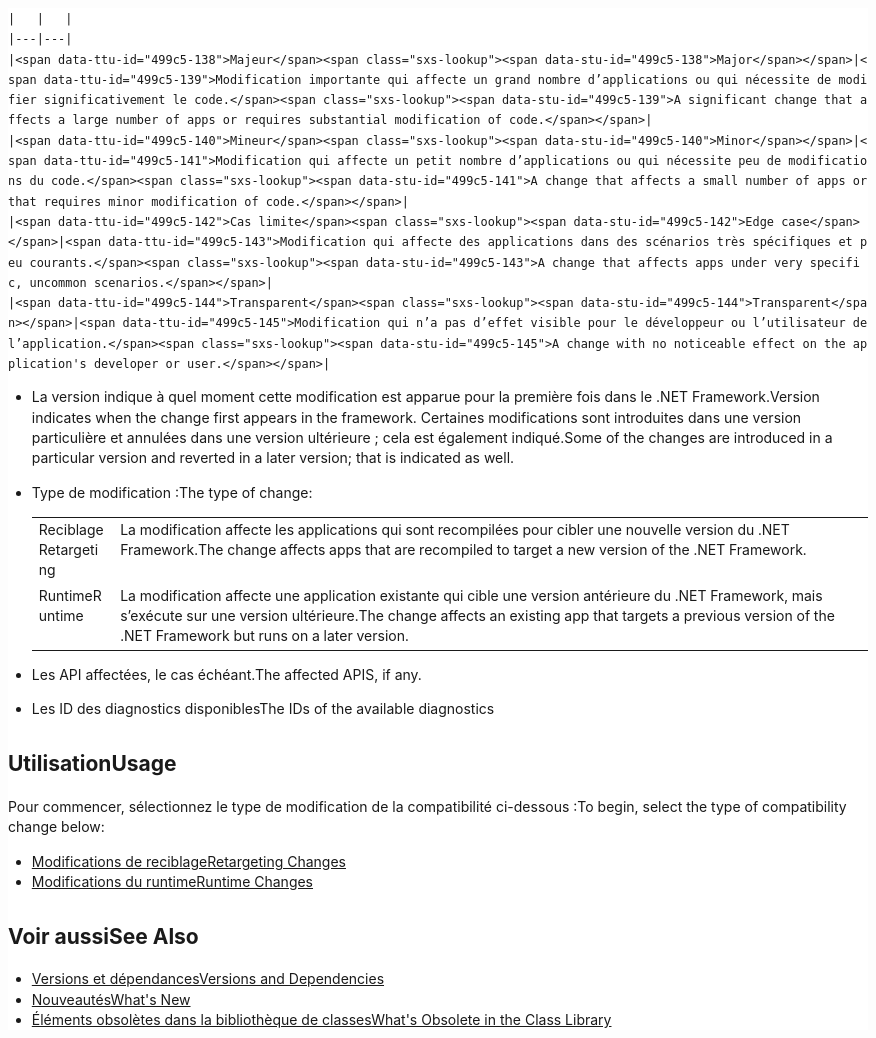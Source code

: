     |   |   |
    |---|---|
    |<span data-ttu-id="499c5-138">Majeur</span><span class="sxs-lookup"><span data-stu-id="499c5-138">Major</span></span>|<span data-ttu-id="499c5-139">Modification importante qui affecte un grand nombre d’applications ou qui nécessite de modifier significativement le code.</span><span class="sxs-lookup"><span data-stu-id="499c5-139">A significant change that affects a large number of apps or requires substantial modification of code.</span></span>|
    |<span data-ttu-id="499c5-140">Mineur</span><span class="sxs-lookup"><span data-stu-id="499c5-140">Minor</span></span>|<span data-ttu-id="499c5-141">Modification qui affecte un petit nombre d’applications ou qui nécessite peu de modifications du code.</span><span class="sxs-lookup"><span data-stu-id="499c5-141">A change that affects a small number of apps or that requires minor modification of code.</span></span>|
    |<span data-ttu-id="499c5-142">Cas limite</span><span class="sxs-lookup"><span data-stu-id="499c5-142">Edge case</span></span>|<span data-ttu-id="499c5-143">Modification qui affecte des applications dans des scénarios très spécifiques et peu courants.</span><span class="sxs-lookup"><span data-stu-id="499c5-143">A change that affects apps under very specific, uncommon scenarios.</span></span>|
    |<span data-ttu-id="499c5-144">Transparent</span><span class="sxs-lookup"><span data-stu-id="499c5-144">Transparent</span></span>|<span data-ttu-id="499c5-145">Modification qui n’a pas d’effet visible pour le développeur ou l’utilisateur de l’application.</span><span class="sxs-lookup"><span data-stu-id="499c5-145">A change with no noticeable effect on the application's developer or user.</span></span>|

-   <span data-ttu-id="499c5-146">La version indique à quel moment cette modification est apparue pour la première fois dans le .NET Framework.</span><span class="sxs-lookup"><span data-stu-id="499c5-146">Version indicates when the change first appears in the framework.</span></span> <span data-ttu-id="499c5-147">Certaines modifications sont introduites dans une version particulière et annulées dans une version ultérieure ; cela est également indiqué.</span><span class="sxs-lookup"><span data-stu-id="499c5-147">Some of the changes are introduced in a particular version and reverted in a later version; that is indicated as well.</span></span>

-   <span data-ttu-id="499c5-148">Type de modification :</span><span class="sxs-lookup"><span data-stu-id="499c5-148">The type of change:</span></span>

    |   |   |
    |---|---|
    |<span data-ttu-id="499c5-149">Reciblage</span><span class="sxs-lookup"><span data-stu-id="499c5-149">Retargeting</span></span>|<span data-ttu-id="499c5-150">La modification affecte les applications qui sont recompilées pour cibler une nouvelle version du .NET Framework.</span><span class="sxs-lookup"><span data-stu-id="499c5-150">The change affects apps that are recompiled to target a new version of the .NET Framework.</span></span>|
    |<span data-ttu-id="499c5-151">Runtime</span><span class="sxs-lookup"><span data-stu-id="499c5-151">Runtime</span></span>|<span data-ttu-id="499c5-152">La modification affecte une application existante qui cible une version antérieure du .NET Framework, mais s’exécute sur une version ultérieure.</span><span class="sxs-lookup"><span data-stu-id="499c5-152">The change affects an existing app that targets a previous version of the .NET Framework but runs on a later version.</span></span>|

-   <span data-ttu-id="499c5-153">Les API affectées, le cas échéant.</span><span class="sxs-lookup"><span data-stu-id="499c5-153">The affected APIS, if any.</span></span>

-   <span data-ttu-id="499c5-154">Les ID des diagnostics disponibles</span><span class="sxs-lookup"><span data-stu-id="499c5-154">The IDs of the available diagnostics</span></span>

## <a name="usage"></a><span data-ttu-id="499c5-155">Utilisation</span><span class="sxs-lookup"><span data-stu-id="499c5-155">Usage</span></span>
<span data-ttu-id="499c5-156">Pour commencer, sélectionnez le type de modification de la compatibilité ci-dessous :</span><span class="sxs-lookup"><span data-stu-id="499c5-156">To begin, select the type of compatibility change below:</span></span>

* [<span data-ttu-id="499c5-157">Modifications de reciblage</span><span class="sxs-lookup"><span data-stu-id="499c5-157">Retargeting Changes</span></span>](./retargeting/index.md)
* [<span data-ttu-id="499c5-158">Modifications du runtime</span><span class="sxs-lookup"><span data-stu-id="499c5-158">Runtime Changes</span></span>](./runtime/index.md)


## <a name="see-also"></a><span data-ttu-id="499c5-159">Voir aussi</span><span class="sxs-lookup"><span data-stu-id="499c5-159">See Also</span></span>

* [<span data-ttu-id="499c5-160">Versions et dépendances</span><span class="sxs-lookup"><span data-stu-id="499c5-160">Versions and Dependencies</span></span>](../../../docs/framework/migration-guide/versions-and-dependencies.md)
* [<span data-ttu-id="499c5-161">Nouveautés</span><span class="sxs-lookup"><span data-stu-id="499c5-161">What's New</span></span>](../../../docs/framework/whats-new/index.md)
* [<span data-ttu-id="499c5-162">Éléments obsolètes dans la bibliothèque de classes</span><span class="sxs-lookup"><span data-stu-id="499c5-162">What's Obsolete in the Class Library</span></span>](../../../docs/framework/whats-new/whats-obsolete.md)
